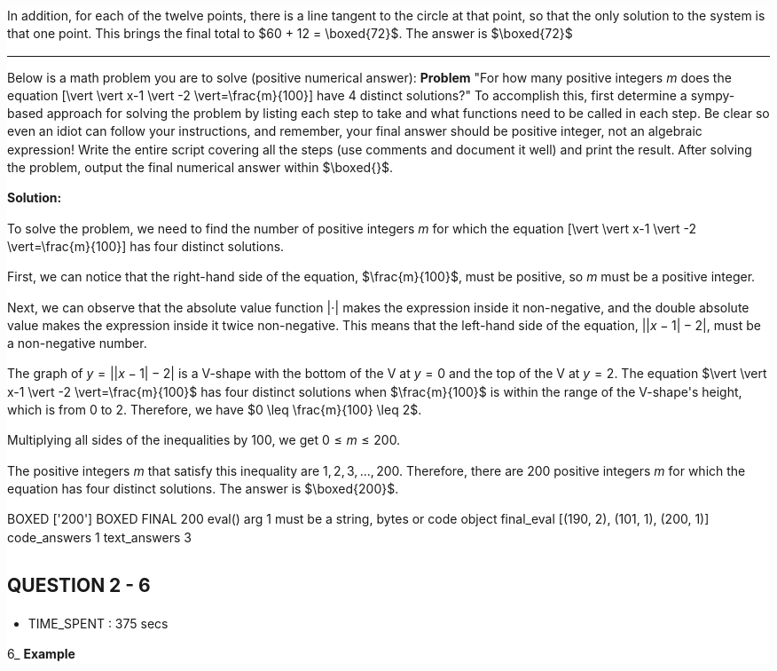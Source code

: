 In addition, for each of the twelve points, there is a line tangent to the circle at that point, so that the only solution to the system is that one point. This brings the final total to $60 + 12 = \boxed{72}$. The answer is $\boxed{72}$


---

Below is a math problem you are to solve (positive numerical answer):
**Problem**
"For how many positive integers $m$ does the equation \[\vert \vert x-1 \vert -2 \vert=\frac{m}{100}\] have $4$ distinct solutions?"
To accomplish this, first determine a sympy-based approach for solving the problem by listing each step to take and what functions need to be called in each step. Be clear so even an idiot can follow your instructions, and remember, your final answer should be positive integer, not an algebraic expression!
Write the entire script covering all the steps (use comments and document it well) and print the result. After solving the problem, output the final numerical answer within $\boxed{}$.

**Solution:** 


To solve the problem, we need to find the number of positive integers $m$ for which the equation \[\vert \vert x-1 \vert -2 \vert=\frac{m}{100}\] has four distinct solutions.

First, we can notice that the right-hand side of the equation, $\frac{m}{100}$, must be positive, so $m$ must be a positive integer.

Next, we can observe that the absolute value function $\vert \cdot \vert$ makes the expression inside it non-negative, and the double absolute value makes the expression inside it twice non-negative. This means that the left-hand side of the equation, $\vert \vert x-1 \vert -2 \vert$, must be a non-negative number.

The graph of $y = \vert \vert x-1 \vert -2 \vert$ is a V-shape with the bottom of the V at $y = 0$ and the top of the V at $y = 2$. The equation $\vert \vert x-1 \vert -2 \vert=\frac{m}{100}$ has four distinct solutions when $\frac{m}{100}$ is within the range of the V-shape's height, which is from $0$ to $2$. Therefore, we have $0 \leq \frac{m}{100} \leq 2$.

Multiplying all sides of the inequalities by $100$, we get $0 \leq m \leq 200$.

The positive integers $m$ that satisfy this inequality are $1, 2, 3, ..., 200$. Therefore, there are $200$ positive integers $m$ for which the equation has four distinct solutions.
The answer is $\boxed{200}$.

BOXED ['200']
BOXED FINAL 200
eval() arg 1 must be a string, bytes or code object final_eval
[(190, 2), (101, 1), (200, 1)]
code_answers 1 text_answers 3



## QUESTION 2 - 6 
- TIME_SPENT : 375 secs

6_
**Example**
